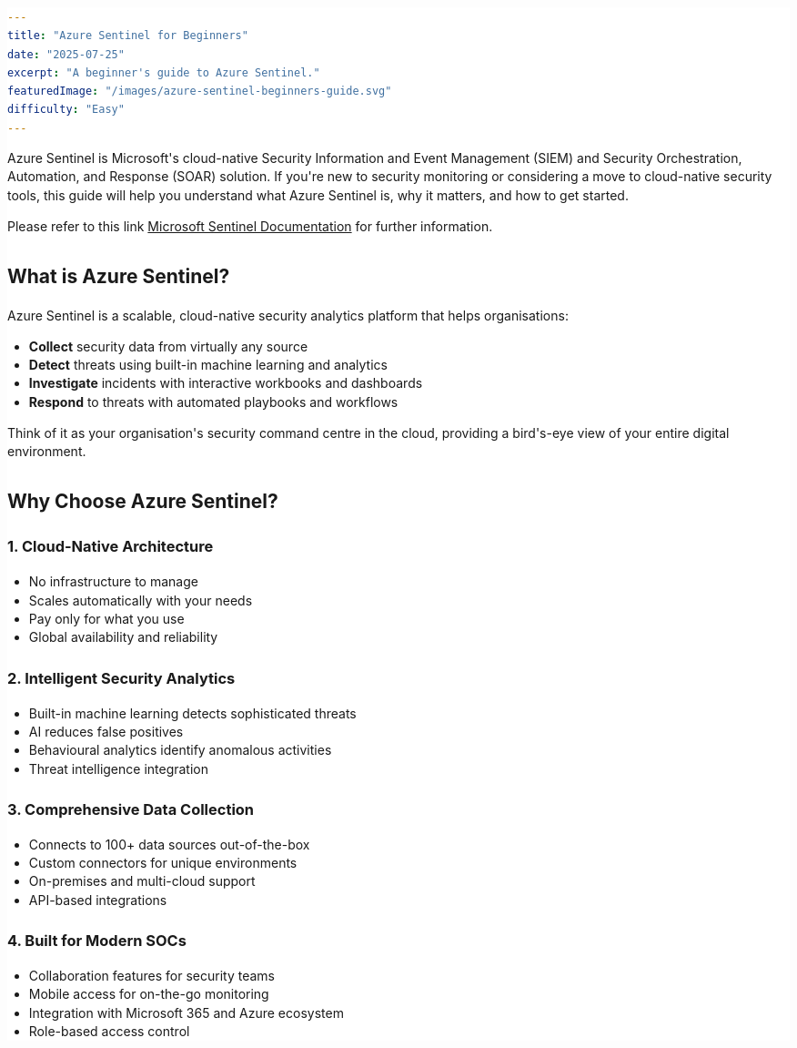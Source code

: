 ```yaml
---
title: "Azure Sentinel for Beginners"
date: "2025-07-25"
excerpt: "A beginner's guide to Azure Sentinel."
featuredImage: "/images/azure-sentinel-beginners-guide.svg"
difficulty: "Easy"
---
```


Azure Sentinel is Microsoft's cloud-native Security Information and Event Management (SIEM) and Security Orchestration, Automation, and Response (SOAR) solution. If you're new to security monitoring or considering a move to cloud-native security tools, this guide will help you understand what Azure Sentinel is, why it matters, and how to get started.

Please refer to this link [Microsoft Sentinel Documentation](https://learn.microsoft.com/en-us/azure/sentinel/overview?tabs=defender-portal) for further information.

## What is Azure Sentinel?

Azure Sentinel is a scalable, cloud-native security analytics platform that helps organisations:

- **Collect** security data from virtually any source
- **Detect** threats using built-in machine learning and analytics
- **Investigate** incidents with interactive workbooks and dashboards
- **Respond** to threats with automated playbooks and workflows

Think of it as your organisation's security command centre in the cloud, providing a bird's-eye view of your entire digital environment.

## Why Choose Azure Sentinel?

### 1. **Cloud-Native Architecture**
- No infrastructure to manage
- Scales automatically with your needs
- Pay only for what you use
- Global availability and reliability

### 2. **Intelligent Security Analytics**
- Built-in machine learning detects sophisticated threats
- AI reduces false positives
- Behavioural analytics identify anomalous activities
- Threat intelligence integration

### 3. **Comprehensive Data Collection**
- Connects to 100+ data sources out-of-the-box
- Custom connectors for unique environments
- On-premises and multi-cloud support
- API-based integrations

### 4. **Built for Modern SOCs**
- Collaboration features for security teams
- Mobile access for on-the-go monitoring
- Integration with Microsoft 365 and Azure ecosystem
- Role-based access control
